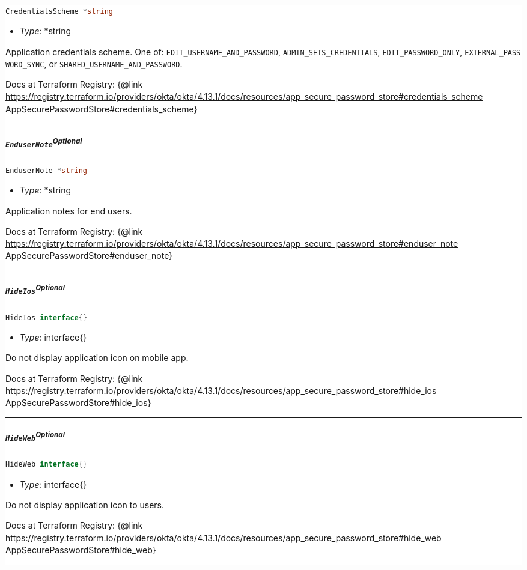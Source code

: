 ```go
CredentialsScheme *string
```

- *Type:* *string

Application credentials scheme. One of: `EDIT_USERNAME_AND_PASSWORD`, `ADMIN_SETS_CREDENTIALS`, `EDIT_PASSWORD_ONLY`, `EXTERNAL_PASSWORD_SYNC`, or `SHARED_USERNAME_AND_PASSWORD`.

Docs at Terraform Registry: {@link https://registry.terraform.io/providers/okta/okta/4.13.1/docs/resources/app_secure_password_store#credentials_scheme AppSecurePasswordStore#credentials_scheme}

---

##### `EnduserNote`<sup>Optional</sup> <a name="EnduserNote" id="@cdktf/provider-okta.appSecurePasswordStore.AppSecurePasswordStoreConfig.property.enduserNote"></a>

```go
EnduserNote *string
```

- *Type:* *string

Application notes for end users.

Docs at Terraform Registry: {@link https://registry.terraform.io/providers/okta/okta/4.13.1/docs/resources/app_secure_password_store#enduser_note AppSecurePasswordStore#enduser_note}

---

##### `HideIos`<sup>Optional</sup> <a name="HideIos" id="@cdktf/provider-okta.appSecurePasswordStore.AppSecurePasswordStoreConfig.property.hideIos"></a>

```go
HideIos interface{}
```

- *Type:* interface{}

Do not display application icon on mobile app.

Docs at Terraform Registry: {@link https://registry.terraform.io/providers/okta/okta/4.13.1/docs/resources/app_secure_password_store#hide_ios AppSecurePasswordStore#hide_ios}

---

##### `HideWeb`<sup>Optional</sup> <a name="HideWeb" id="@cdktf/provider-okta.appSecurePasswordStore.AppSecurePasswordStoreConfig.property.hideWeb"></a>

```go
HideWeb interface{}
```

- *Type:* interface{}

Do not display application icon to users.

Docs at Terraform Registry: {@link https://registry.terraform.io/providers/okta/okta/4.13.1/docs/resources/app_secure_password_store#hide_web AppSecurePasswordStore#hide_web}

---